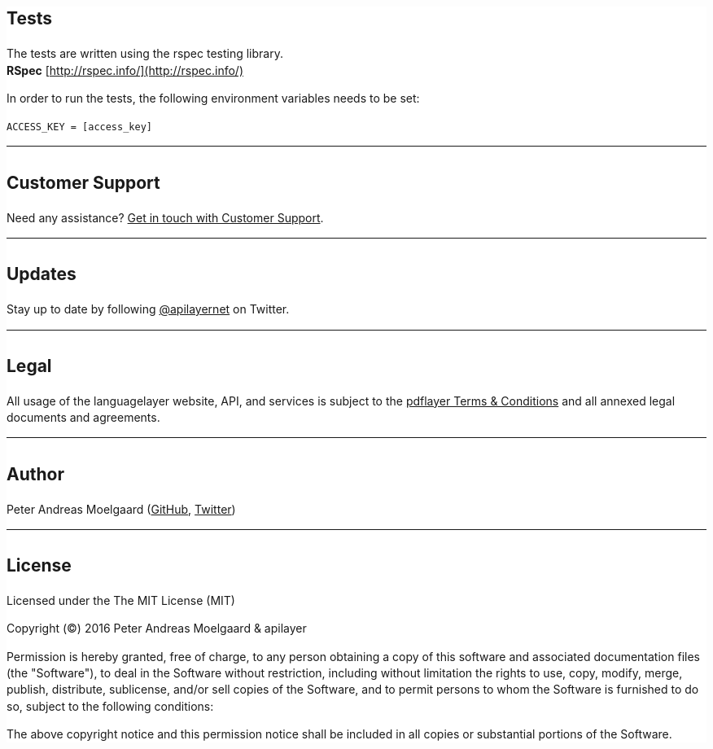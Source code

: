 
## Tests

The tests are written using the rspec testing library.  
**RSpec** [http://rspec.info/](http://rspec.info/)

In order to run the tests, the following environment variables needs to be set:

```
ACCESS_KEY = [access_key]

```


---

## Customer Support

Need any assistance? [Get in touch with Customer Support](mailto:support@apilayer.net?subject=%languagelayer%5D).

---

## Updates
Stay up to date by following [@apilayernet](https://twitter.com/apilayernet) on Twitter.

---

## Legal

All usage of the languagelayer website, API, and services is subject to the [pdflayer Terms & Conditions](https://pdflayer.com/terms) and all annexed legal documents and agreements.

---

## Author
Peter Andreas Moelgaard ([GitHub](https://github.com/pmoelgaard), [Twitter](https://twitter.com/petermoelgaard))

---

## License
Licensed under the The MIT License (MIT)

Copyright (&copy;) 2016 Peter Andreas Moelgaard & apilayer

Permission is hereby granted, free of charge, to any person obtaining a copy of this software and associated documentation files (the "Software"), to deal in the Software without restriction, including without limitation the rights to use, copy, modify, merge, publish, distribute, sublicense, and/or sell copies of the Software, and to permit persons to whom the Software is furnished to do so, subject to the following conditions:

The above copyright notice and this permission notice shall be included in all copies or substantial portions of the Software.
